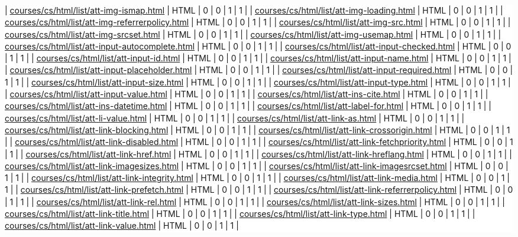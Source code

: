 | [courses/cs/html/list/att-img-ismap.html](/courses/cs/html/list/att-img-ismap.html) | HTML | 0 | 0 | 1 | 1 |
| [courses/cs/html/list/att-img-loading.html](/courses/cs/html/list/att-img-loading.html) | HTML | 0 | 0 | 1 | 1 |
| [courses/cs/html/list/att-img-referrerpolicy.html](/courses/cs/html/list/att-img-referrerpolicy.html) | HTML | 0 | 0 | 1 | 1 |
| [courses/cs/html/list/att-img-src.html](/courses/cs/html/list/att-img-src.html) | HTML | 0 | 0 | 1 | 1 |
| [courses/cs/html/list/att-img-srcset.html](/courses/cs/html/list/att-img-srcset.html) | HTML | 0 | 0 | 1 | 1 |
| [courses/cs/html/list/att-img-usemap.html](/courses/cs/html/list/att-img-usemap.html) | HTML | 0 | 0 | 1 | 1 |
| [courses/cs/html/list/att-input-autocomplete.html](/courses/cs/html/list/att-input-autocomplete.html) | HTML | 0 | 0 | 1 | 1 |
| [courses/cs/html/list/att-input-checked.html](/courses/cs/html/list/att-input-checked.html) | HTML | 0 | 0 | 1 | 1 |
| [courses/cs/html/list/att-input-id.html](/courses/cs/html/list/att-input-id.html) | HTML | 0 | 0 | 1 | 1 |
| [courses/cs/html/list/att-input-name.html](/courses/cs/html/list/att-input-name.html) | HTML | 0 | 0 | 1 | 1 |
| [courses/cs/html/list/att-input-placeholder.html](/courses/cs/html/list/att-input-placeholder.html) | HTML | 0 | 0 | 1 | 1 |
| [courses/cs/html/list/att-input-required.html](/courses/cs/html/list/att-input-required.html) | HTML | 0 | 0 | 1 | 1 |
| [courses/cs/html/list/att-input-size.html](/courses/cs/html/list/att-input-size.html) | HTML | 0 | 0 | 1 | 1 |
| [courses/cs/html/list/att-input-type.html](/courses/cs/html/list/att-input-type.html) | HTML | 0 | 0 | 1 | 1 |
| [courses/cs/html/list/att-input-value.html](/courses/cs/html/list/att-input-value.html) | HTML | 0 | 0 | 1 | 1 |
| [courses/cs/html/list/att-ins-cite.html](/courses/cs/html/list/att-ins-cite.html) | HTML | 0 | 0 | 1 | 1 |
| [courses/cs/html/list/att-ins-datetime.html](/courses/cs/html/list/att-ins-datetime.html) | HTML | 0 | 0 | 1 | 1 |
| [courses/cs/html/list/att-label-for.html](/courses/cs/html/list/att-label-for.html) | HTML | 0 | 0 | 1 | 1 |
| [courses/cs/html/list/att-li-value.html](/courses/cs/html/list/att-li-value.html) | HTML | 0 | 0 | 1 | 1 |
| [courses/cs/html/list/att-link-as.html](/courses/cs/html/list/att-link-as.html) | HTML | 0 | 0 | 1 | 1 |
| [courses/cs/html/list/att-link-blocking.html](/courses/cs/html/list/att-link-blocking.html) | HTML | 0 | 0 | 1 | 1 |
| [courses/cs/html/list/att-link-crossorigin.html](/courses/cs/html/list/att-link-crossorigin.html) | HTML | 0 | 0 | 1 | 1 |
| [courses/cs/html/list/att-link-disabled.html](/courses/cs/html/list/att-link-disabled.html) | HTML | 0 | 0 | 1 | 1 |
| [courses/cs/html/list/att-link-fetchpriority.html](/courses/cs/html/list/att-link-fetchpriority.html) | HTML | 0 | 0 | 1 | 1 |
| [courses/cs/html/list/att-link-href.html](/courses/cs/html/list/att-link-href.html) | HTML | 0 | 0 | 1 | 1 |
| [courses/cs/html/list/att-link-hreflang.html](/courses/cs/html/list/att-link-hreflang.html) | HTML | 0 | 0 | 1 | 1 |
| [courses/cs/html/list/att-link-imagesizes.html](/courses/cs/html/list/att-link-imagesizes.html) | HTML | 0 | 0 | 1 | 1 |
| [courses/cs/html/list/att-link-imagesrcset.html](/courses/cs/html/list/att-link-imagesrcset.html) | HTML | 0 | 0 | 1 | 1 |
| [courses/cs/html/list/att-link-integrity.html](/courses/cs/html/list/att-link-integrity.html) | HTML | 0 | 0 | 1 | 1 |
| [courses/cs/html/list/att-link-media.html](/courses/cs/html/list/att-link-media.html) | HTML | 0 | 0 | 1 | 1 |
| [courses/cs/html/list/att-link-prefetch.html](/courses/cs/html/list/att-link-prefetch.html) | HTML | 0 | 0 | 1 | 1 |
| [courses/cs/html/list/att-link-referrerpolicy.html](/courses/cs/html/list/att-link-referrerpolicy.html) | HTML | 0 | 0 | 1 | 1 |
| [courses/cs/html/list/att-link-rel.html](/courses/cs/html/list/att-link-rel.html) | HTML | 0 | 0 | 1 | 1 |
| [courses/cs/html/list/att-link-sizes.html](/courses/cs/html/list/att-link-sizes.html) | HTML | 0 | 0 | 1 | 1 |
| [courses/cs/html/list/att-link-title.html](/courses/cs/html/list/att-link-title.html) | HTML | 0 | 0 | 1 | 1 |
| [courses/cs/html/list/att-link-type.html](/courses/cs/html/list/att-link-type.html) | HTML | 0 | 0 | 1 | 1 |
| [courses/cs/html/list/att-link-value.html](/courses/cs/html/list/att-link-value.html) | HTML | 0 | 0 | 1 | 1 |